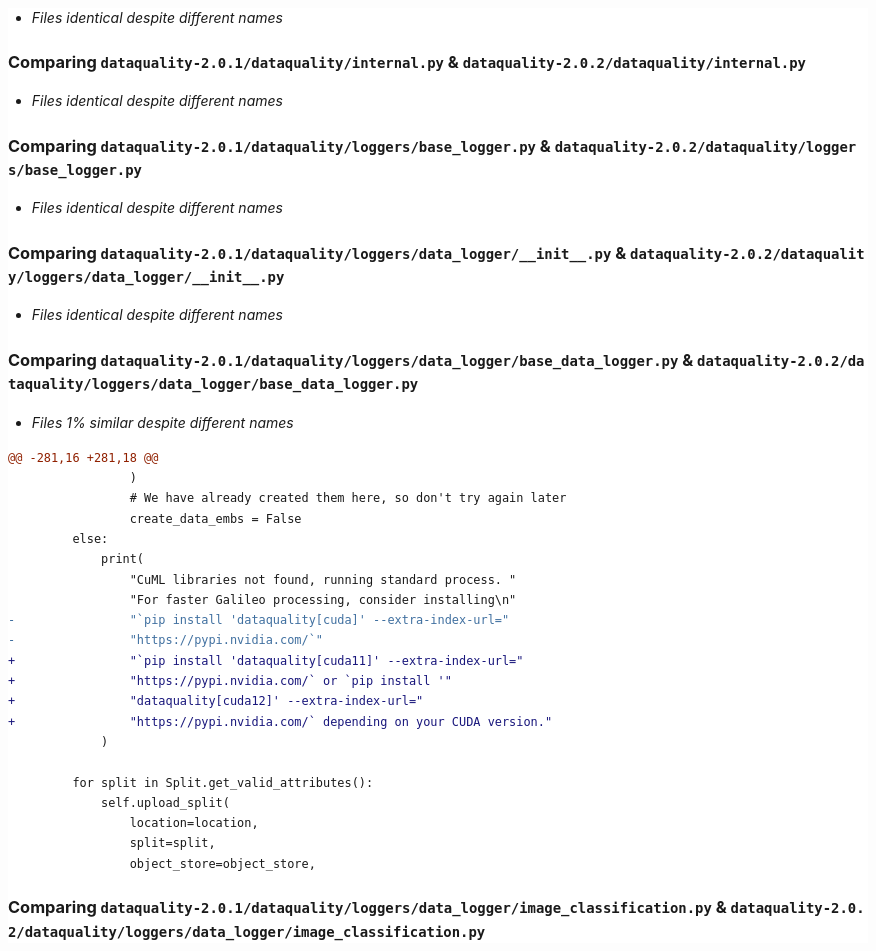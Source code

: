  * *Files identical despite different names*

### Comparing `dataquality-2.0.1/dataquality/internal.py` & `dataquality-2.0.2/dataquality/internal.py`

 * *Files identical despite different names*

### Comparing `dataquality-2.0.1/dataquality/loggers/base_logger.py` & `dataquality-2.0.2/dataquality/loggers/base_logger.py`

 * *Files identical despite different names*

### Comparing `dataquality-2.0.1/dataquality/loggers/data_logger/__init__.py` & `dataquality-2.0.2/dataquality/loggers/data_logger/__init__.py`

 * *Files identical despite different names*

### Comparing `dataquality-2.0.1/dataquality/loggers/data_logger/base_data_logger.py` & `dataquality-2.0.2/dataquality/loggers/data_logger/base_data_logger.py`

 * *Files 1% similar despite different names*

```diff
@@ -281,16 +281,18 @@
                 )
                 # We have already created them here, so don't try again later
                 create_data_embs = False
         else:
             print(
                 "CuML libraries not found, running standard process. "
                 "For faster Galileo processing, consider installing\n"
-                "`pip install 'dataquality[cuda]' --extra-index-url="
-                "https://pypi.nvidia.com/`"
+                "`pip install 'dataquality[cuda11]' --extra-index-url="
+                "https://pypi.nvidia.com/` or `pip install '"
+                "dataquality[cuda12]' --extra-index-url="
+                "https://pypi.nvidia.com/` depending on your CUDA version."
             )
 
         for split in Split.get_valid_attributes():
             self.upload_split(
                 location=location,
                 split=split,
                 object_store=object_store,
```

### Comparing `dataquality-2.0.1/dataquality/loggers/data_logger/image_classification.py` & `dataquality-2.0.2/dataquality/loggers/data_logger/image_classification.py`
